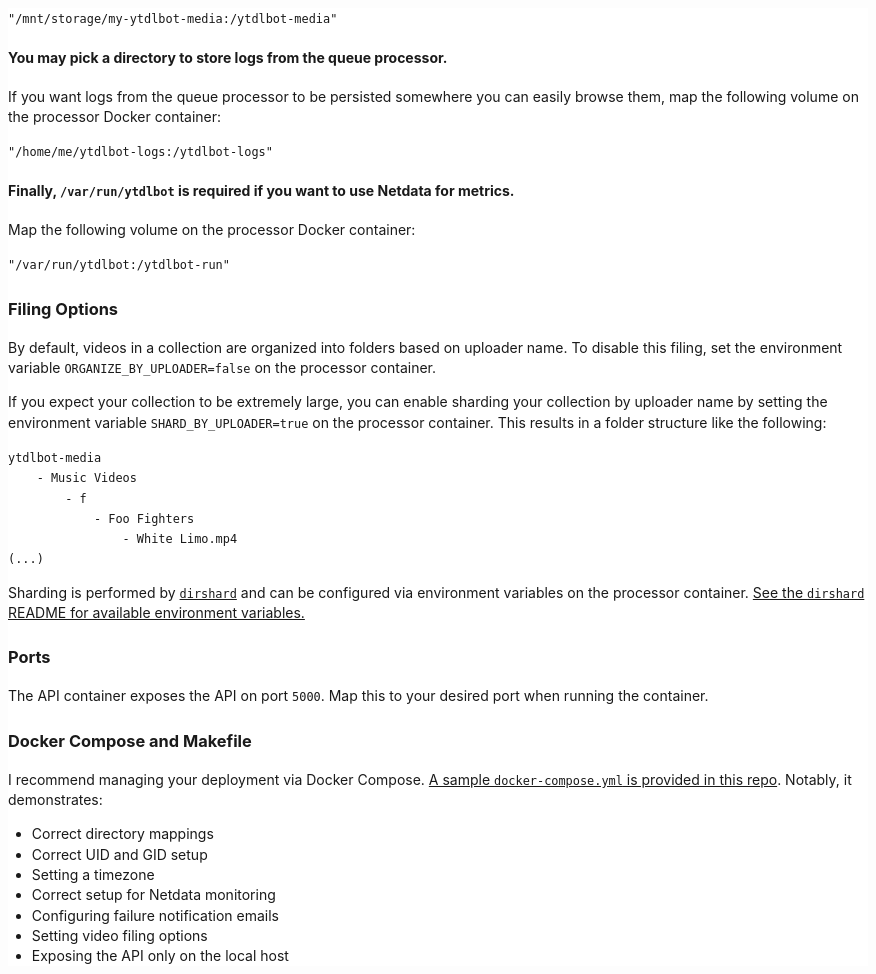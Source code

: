 ```
"/mnt/storage/my-ytdlbot-media:/ytdlbot-media"
```

#### You may pick a directory to store logs from the queue processor.

If you want logs from the queue processor to be persisted somewhere you can easily browse them, map the following volume on the processor Docker container:

```
"/home/me/ytdlbot-logs:/ytdlbot-logs"
```

#### Finally, `/var/run/ytdlbot` is required if you want to use Netdata for metrics.

Map the following volume on the processor Docker container:

```
"/var/run/ytdlbot:/ytdlbot-run"
```

### Filing Options

By default, videos in a collection are organized into folders based on uploader name. To disable this filing, set the environment variable `ORGANIZE_BY_UPLOADER=false` on the processor container.

If you expect your collection to be extremely large, you can enable sharding your collection by uploader name by setting the environment variable `SHARD_BY_UPLOADER=true` on the processor container. This results in a folder structure like the following:

```
ytdlbot-media
    - Music Videos
        - f
            - Foo Fighters
                - White Limo.mp4
(...)
```

Sharding is performed by [`dirshard`](https://github.com/cdzombak/dirshard) and can be configured via environment variables on the processor container. [See the `dirshard` README for available environment variables.](https://github.com/cdzombak/dirshard#options)

### Ports

The API container exposes the API on port `5000`. Map this to your desired port when running the container.

### Docker Compose and Makefile

I recommend managing your deployment via Docker Compose. [A sample `docker-compose.yml` is provided in this repo](https://github.com/cdzombak/ytdlbot/blob/main/deploy-sample/docker-compose.yml). Notably, it demonstrates:

- Correct directory mappings
- Correct UID and GID setup
- Setting a timezone
- Correct setup for Netdata monitoring
- Configuring failure notification emails
- Setting video filing options
- Exposing the API only on the local host
